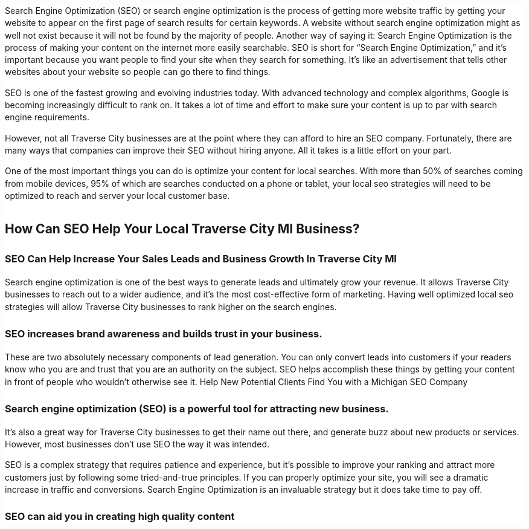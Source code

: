 Search Engine Optimization (SEO) or search engine optimization is the process of getting more website traffic by getting your website to appear on the first page of search results for certain keywords. A website without search engine optimization might as well not exist because it will not be found by the majority of people. Another way of saying it: Search Engine Optimization is the process of making your content on the internet more easily searchable. SEO is short for “Search Engine Optimization,” and it’s important because you want people to find your site when they search for something. It’s like an advertisement that tells other websites about your website so people can go there to find things. 

SEO is one of the fastest growing and evolving industries today. With advanced technology and complex algorithms, Google is becoming increasingly difficult to rank on. It takes a lot of time and effort to make sure your content is up to par with search engine requirements. 

However, not all Traverse City businesses are at the point where they can afford to hire an SEO company. Fortunately, there are many ways that companies can improve their SEO without hiring anyone. All it takes is a little effort on your part.

One of the most important things you can do is optimize your content for local searches. With more than 50% of searches coming from mobile devices, 95% of which are searches conducted on a phone or tablet, your local seo strategies will need to be optimized to reach and server your local customer base.

## How Can SEO Help Your Local Traverse City MI Business?

### SEO Can Help Increase Your Sales Leads and Business Growth In Traverse City MI

Search engine optimization is one of the best ways to generate leads and ultimately grow your revenue. It allows Traverse City businesses to reach out to a wider audience, and it’s the most cost-effective form of marketing.  Having well optimized local seo strategies will allow Traverse City businesses to rank higher on the search engines. 

### SEO increases brand awareness and builds trust in your business. 

These are two absolutely necessary components of lead generation. You can only convert leads into customers if your readers know who you are and trust that you are an authority on the subject. SEO helps accomplish these things by getting your content in front of people who wouldn’t otherwise see it.
Help New Potential Clients Find You with a Michigan SEO Company

### Search engine optimization (SEO) is a powerful tool for attracting new business. 
It’s also a great way for Traverse City businesses to get their name out there, and generate buzz about new products or services. However, most businesses don’t use SEO the way it was intended.

SEO is a complex strategy that requires patience and experience, but it’s possible to improve your ranking and attract more customers just by following some tried-and-true principles. If you can properly optimize your site, you will see a dramatic increase in traffic and conversions. Search Engine Optimization is an invaluable strategy but it does take time to pay off.

### SEO can aid you in creating high quality content
